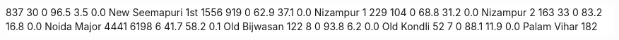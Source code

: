 <td style="text-align: right;">837</td>
<td style="text-align: right;">30</td>
<td style="text-align: right;">0</td>
<td style="text-align: right;">96.5</td>
<td style="text-align: right;">3.5</td>
<td style="text-align: right;">0.0</td>
</tr>
<tr>
<td style="text-align: left;">New Seemapuri 1st</td>
<td style="text-align: right;">1556</td>
<td style="text-align: right;">919</td>
<td style="text-align: right;">0</td>
<td style="text-align: right;">62.9</td>
<td style="text-align: right;">37.1</td>
<td style="text-align: right;">0.0</td>
</tr>
<tr>
<td style="text-align: left;">Nizampur 1</td>
<td style="text-align: right;">229</td>
<td style="text-align: right;">104</td>
<td style="text-align: right;">0</td>
<td style="text-align: right;">68.8</td>
<td style="text-align: right;">31.2</td>
<td style="text-align: right;">0.0</td>
</tr>
<tr>
<td style="text-align: left;">Nizampur 2</td>
<td style="text-align: right;">163</td>
<td style="text-align: right;">33</td>
<td style="text-align: right;">0</td>
<td style="text-align: right;">83.2</td>
<td style="text-align: right;">16.8</td>
<td style="text-align: right;">0.0</td>
</tr>
<tr>
<td style="text-align: left;">Noida Major</td>
<td style="text-align: right;">4441</td>
<td style="text-align: right;">6198</td>
<td style="text-align: right;">6</td>
<td style="text-align: right;">41.7</td>
<td style="text-align: right;">58.2</td>
<td style="text-align: right;">0.1</td>
</tr>
<tr>
<td style="text-align: left;">Old Bijwasan</td>
<td style="text-align: right;">122</td>
<td style="text-align: right;">8</td>
<td style="text-align: right;">0</td>
<td style="text-align: right;">93.8</td>
<td style="text-align: right;">6.2</td>
<td style="text-align: right;">0.0</td>
</tr>
<tr>
<td style="text-align: left;">Old Kondli</td>
<td style="text-align: right;">52</td>
<td style="text-align: right;">7</td>
<td style="text-align: right;">0</td>
<td style="text-align: right;">88.1</td>
<td style="text-align: right;">11.9</td>
<td style="text-align: right;">0.0</td>
</tr>
<tr>
<td style="text-align: left;">Palam Vihar</td>
<td style="text-align: right;">182</td>
